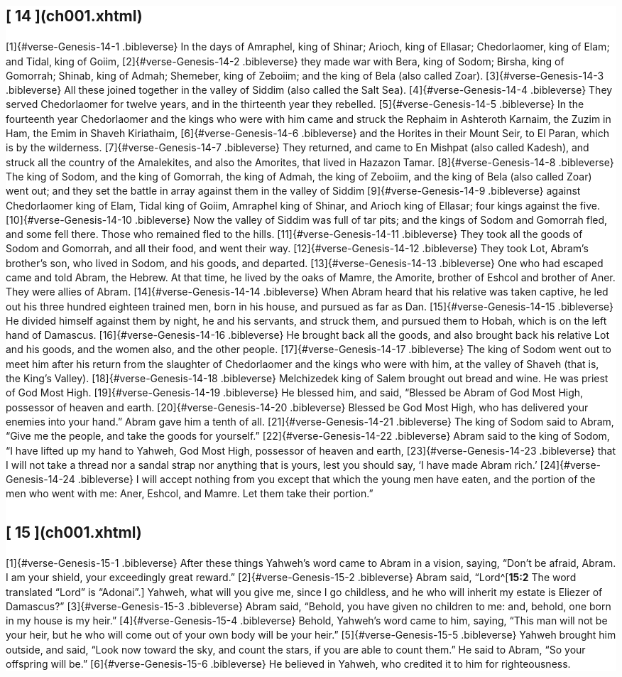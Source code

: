 <h2 class="chaptertitle">[&nbsp;14&nbsp;](ch001.xhtml)<span><span id="chapter-Genesis-14"></span></span></h2>
 
[1]{#verse-Genesis-14-1 .bibleverse} In the days of Amraphel, king of Shinar; Arioch, king of Ellasar; Chedorlaomer, king of Elam; and Tidal, king of Goiim, [2]{#verse-Genesis-14-2 .bibleverse} they made war with Bera, king of Sodom; Birsha, king of Gomorrah; Shinab, king of Admah; Shemeber, king of Zeboiim; and the king of Bela (also called Zoar). [3]{#verse-Genesis-14-3 .bibleverse} All these joined together in the valley of Siddim (also called the Salt Sea). [4]{#verse-Genesis-14-4 .bibleverse} They served Chedorlaomer for twelve years, and in the thirteenth year they rebelled. [5]{#verse-Genesis-14-5 .bibleverse} In the fourteenth year Chedorlaomer and the kings who were with him came and struck the Rephaim in Ashteroth Karnaim, the Zuzim in Ham, the Emim in Shaveh Kiriathaim, [6]{#verse-Genesis-14-6 .bibleverse} and the Horites in their Mount Seir, to El Paran, which is by the wilderness. [7]{#verse-Genesis-14-7 .bibleverse} They returned, and came to En Mishpat (also called Kadesh), and struck all the country of the Amalekites, and also the Amorites, that lived in Hazazon Tamar. [8]{#verse-Genesis-14-8 .bibleverse} The king of Sodom, and the king of Gomorrah, the king of Admah, the king of Zeboiim, and the king of Bela (also called Zoar) went out; and they set the battle in array against them in the valley of Siddim [9]{#verse-Genesis-14-9 .bibleverse} against Chedorlaomer king of Elam, Tidal king of Goiim, Amraphel king of Shinar, and Arioch king of Ellasar; four kings against the five. [10]{#verse-Genesis-14-10 .bibleverse} Now the valley of Siddim was full of tar pits; and the kings of Sodom and Gomorrah fled, and some fell there. Those who remained fled to the hills. [11]{#verse-Genesis-14-11 .bibleverse} They took all the goods of Sodom and Gomorrah, and all their food, and went their way. [12]{#verse-Genesis-14-12 .bibleverse} They took Lot, Abram’s brother’s son, who lived in Sodom, and his goods, and departed.
[13]{#verse-Genesis-14-13 .bibleverse} One who had escaped came and told Abram, the Hebrew. At that time, he lived by the oaks of Mamre, the Amorite, brother of Eshcol and brother of Aner. They were allies of Abram. [14]{#verse-Genesis-14-14 .bibleverse} When Abram heard that his relative was taken captive, he led out his three hundred eighteen trained men, born in his house, and pursued as far as Dan. [15]{#verse-Genesis-14-15 .bibleverse} He divided himself against them by night, he and his servants, and struck them, and pursued them to Hobah, which is on the left hand of Damascus. [16]{#verse-Genesis-14-16 .bibleverse} He brought back all the goods, and also brought back his relative Lot and his goods, and the women also, and the other people.
[17]{#verse-Genesis-14-17 .bibleverse} The king of Sodom went out to meet him after his return from the slaughter of Chedorlaomer and the kings who were with him, at the valley of Shaveh (that is, the King’s Valley). [18]{#verse-Genesis-14-18 .bibleverse} Melchizedek king of Salem brought out bread and wine. He was priest of God Most High. [19]{#verse-Genesis-14-19 .bibleverse} He blessed him, and said, “Blessed be Abram of God Most High, possessor of heaven and earth. [20]{#verse-Genesis-14-20 .bibleverse} Blessed be God Most High, who has delivered your enemies into your hand.” Abram gave him a tenth of all.
[21]{#verse-Genesis-14-21 .bibleverse} The king of Sodom said to Abram, “Give me the people, and take the goods for yourself.” [22]{#verse-Genesis-14-22 .bibleverse} Abram said to the king of Sodom, “I have lifted up my hand to Yahweh, God Most High, possessor of heaven and earth, [23]{#verse-Genesis-14-23 .bibleverse} that I will not take a thread nor a sandal strap nor anything that is yours, lest you should say, ‘I have made Abram rich.’ [24]{#verse-Genesis-14-24 .bibleverse} I will accept nothing from you except that which the young men have eaten, and the portion of the men who went with me: Aner, Eshcol, and Mamre. Let them take their portion.” 

<h2 class="chaptertitle">[&nbsp;15&nbsp;](ch001.xhtml)<span><span id="chapter-Genesis-15"></span></span></h2>
 
[1]{#verse-Genesis-15-1 .bibleverse} After these things Yahweh’s word came to Abram in a vision, saying, “Don’t be afraid, Abram. I am your shield, your exceedingly great reward.” [2]{#verse-Genesis-15-2 .bibleverse} Abram said, “Lord^[**15:2** The word translated “Lord” is “Adonai”.] Yahweh, what will you give me, since I go childless, and he who will inherit my estate is Eliezer of Damascus?” [3]{#verse-Genesis-15-3 .bibleverse} Abram said, “Behold, you have given no children to me: and, behold, one born in my house is my heir.” [4]{#verse-Genesis-15-4 .bibleverse} Behold, Yahweh’s word came to him, saying, “This man will not be your heir, but he who will come out of your own body will be your heir.” [5]{#verse-Genesis-15-5 .bibleverse} Yahweh brought him outside, and said, “Look now toward the sky, and count the stars, if you are able to count them.” He said to Abram, “So your offspring will be.” [6]{#verse-Genesis-15-6 .bibleverse} He believed in Yahweh, who credited it to him for righteousness.